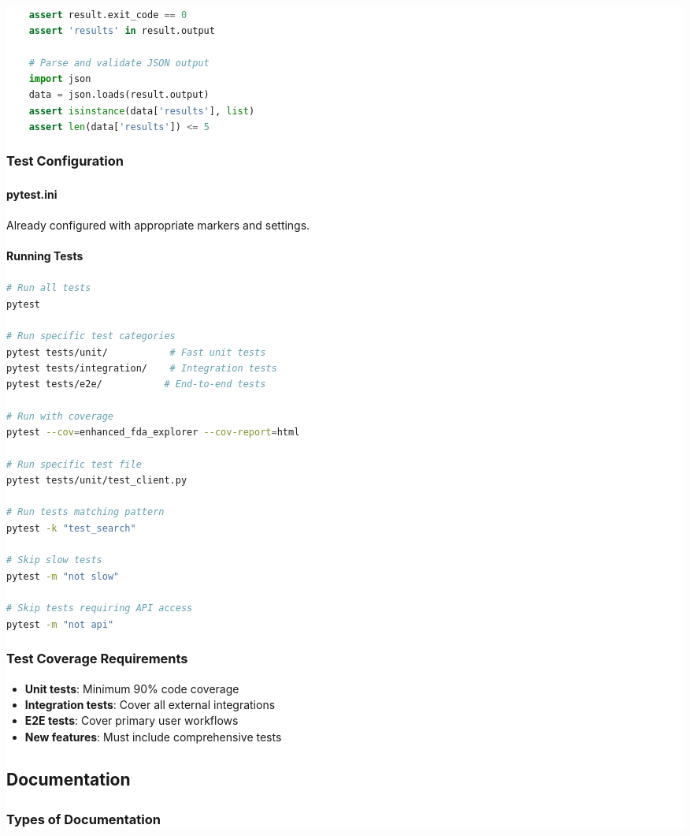 ```python
    assert result.exit_code == 0
    assert 'results' in result.output
    
    # Parse and validate JSON output
    import json
    data = json.loads(result.output)
    assert isinstance(data['results'], list)
    assert len(data['results']) <= 5
```

### Test Configuration

#### pytest.ini
Already configured with appropriate markers and settings.

#### Running Tests
```bash
# Run all tests
pytest

# Run specific test categories
pytest tests/unit/           # Fast unit tests
pytest tests/integration/    # Integration tests
pytest tests/e2e/           # End-to-end tests

# Run with coverage
pytest --cov=enhanced_fda_explorer --cov-report=html

# Run specific test file
pytest tests/unit/test_client.py

# Run tests matching pattern
pytest -k "test_search"

# Skip slow tests
pytest -m "not slow"

# Skip tests requiring API access
pytest -m "not api"
```

### Test Coverage Requirements

- **Unit tests**: Minimum 90% code coverage
- **Integration tests**: Cover all external integrations
- **E2E tests**: Cover primary user workflows
- **New features**: Must include comprehensive tests

## Documentation

### Types of Documentation
